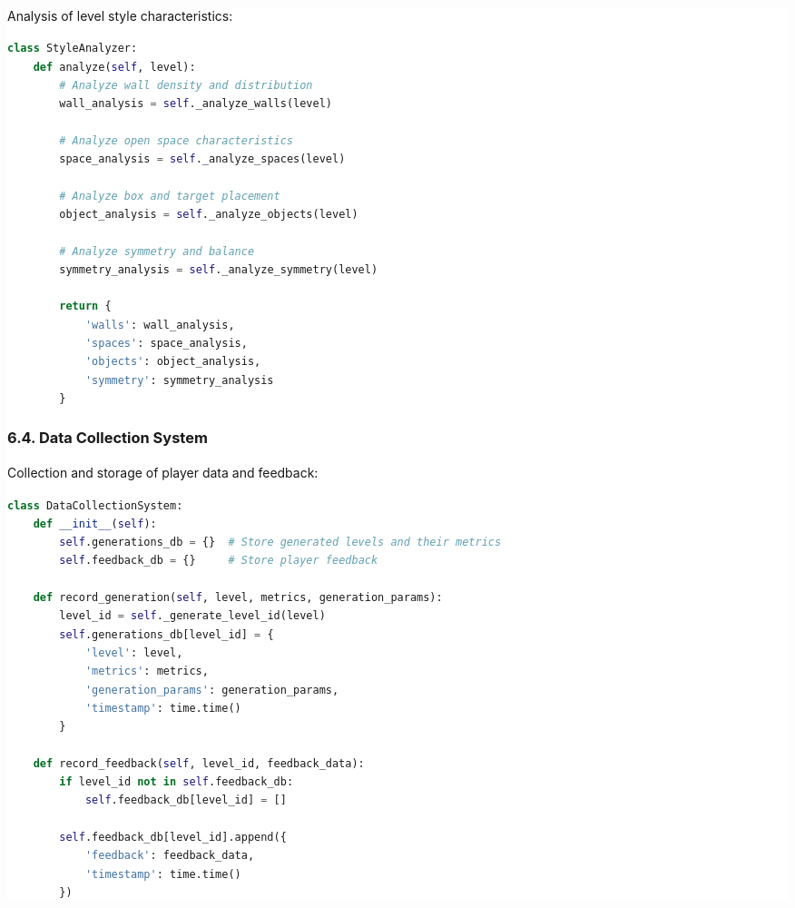 Analysis of level style characteristics:

```python
class StyleAnalyzer:
    def analyze(self, level):
        # Analyze wall density and distribution
        wall_analysis = self._analyze_walls(level)
        
        # Analyze open space characteristics
        space_analysis = self._analyze_spaces(level)
        
        # Analyze box and target placement
        object_analysis = self._analyze_objects(level)
        
        # Analyze symmetry and balance
        symmetry_analysis = self._analyze_symmetry(level)
        
        return {
            'walls': wall_analysis,
            'spaces': space_analysis,
            'objects': object_analysis,
            'symmetry': symmetry_analysis
        }
```

### 6.4. Data Collection System

Collection and storage of player data and feedback:

```python
class DataCollectionSystem:
    def __init__(self):
        self.generations_db = {}  # Store generated levels and their metrics
        self.feedback_db = {}     # Store player feedback
        
    def record_generation(self, level, metrics, generation_params):
        level_id = self._generate_level_id(level)
        self.generations_db[level_id] = {
            'level': level,
            'metrics': metrics,
            'generation_params': generation_params,
            'timestamp': time.time()
        }
        
    def record_feedback(self, level_id, feedback_data):
        if level_id not in self.feedback_db:
            self.feedback_db[level_id] = []
            
        self.feedback_db[level_id].append({
            'feedback': feedback_data,
            'timestamp': time.time()
        })
```

